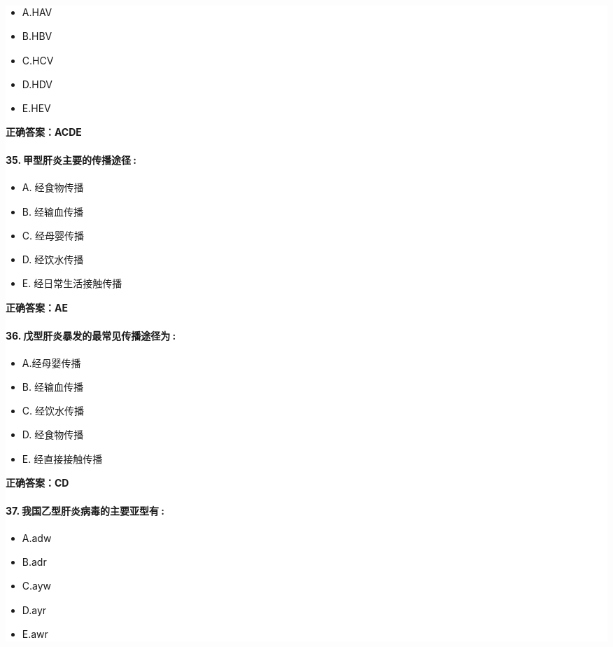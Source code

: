 * A.HAV

* B.HBV

* C.HCV

* D.HDV

* E.HEV

**正确答案：ACDE**







#### 35. 甲型肝炎主要的传播途径 :

* A. 经食物传播

* B. 经输血传播

* C. 经母婴传播

* D. 经饮水传播

* E. 经日常生活接触传播

**正确答案：AE**







#### 36. 戊型肝炎暴发的最常见传播途径为 :

* A.经母婴传播

* B. 经输血传播

* C. 经饮水传播

* D. 经食物传播

* E. 经直接接触传播

**正确答案：CD**







#### 37. 我国乙型肝炎病毒的主要亚型有 :

* A.adw

* B.adr

* C.ayw

* D.ayr

* E.awr
